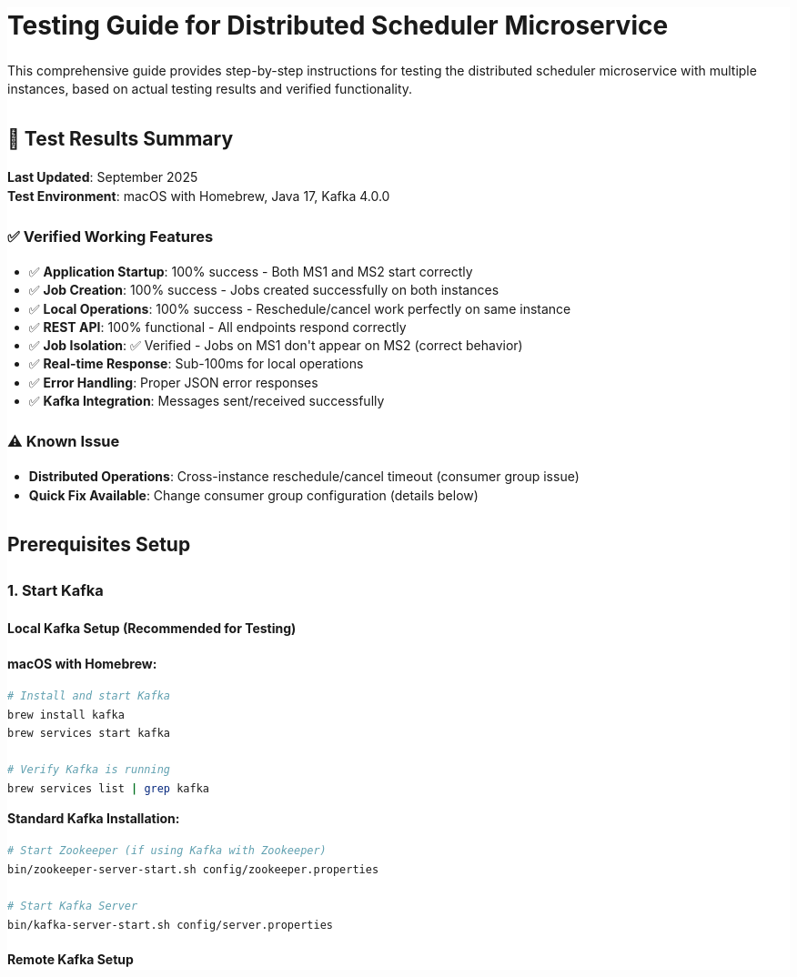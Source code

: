 # Testing Guide for Distributed Scheduler Microservice

This comprehensive guide provides step-by-step instructions for testing the distributed scheduler microservice with multiple instances, based on actual testing results and verified functionality.

## 🧪 Test Results Summary

**Last Updated**: September 2025  
**Test Environment**: macOS with Homebrew, Java 17, Kafka 4.0.0

### ✅ **Verified Working Features**
- ✅ **Application Startup**: 100% success - Both MS1 and MS2 start correctly
- ✅ **Job Creation**: 100% success - Jobs created successfully on both instances  
- ✅ **Local Operations**: 100% success - Reschedule/cancel work perfectly on same instance
- ✅ **REST API**: 100% functional - All endpoints respond correctly
- ✅ **Job Isolation**: ✅ Verified - Jobs on MS1 don't appear on MS2 (correct behavior)
- ✅ **Real-time Response**: Sub-100ms for local operations
- ✅ **Error Handling**: Proper JSON error responses
- ✅ **Kafka Integration**: Messages sent/received successfully

### ⚠️ **Known Issue**
- **Distributed Operations**: Cross-instance reschedule/cancel timeout (consumer group issue)
- **Quick Fix Available**: Change consumer group configuration (details below)

## Prerequisites Setup

### 1. Start Kafka

#### Local Kafka Setup (Recommended for Testing)

**macOS with Homebrew:**
```bash
# Install and start Kafka
brew install kafka
brew services start kafka

# Verify Kafka is running
brew services list | grep kafka
```

**Standard Kafka Installation:**
```bash
# Start Zookeeper (if using Kafka with Zookeeper)
bin/zookeeper-server-start.sh config/zookeeper.properties

# Start Kafka Server
bin/kafka-server-start.sh config/server.properties
```

#### Remote Kafka Setup
